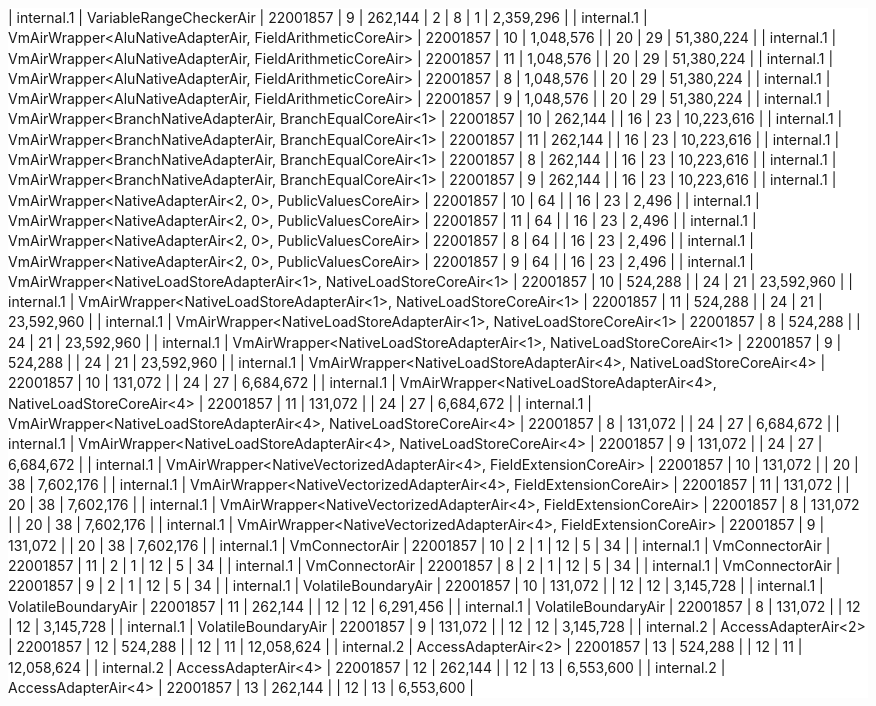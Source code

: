 | internal.1 | VariableRangeCheckerAir | 22001857 | 9 | 262,144 | 2 | 8 | 1 | 2,359,296 | 
| internal.1 | VmAirWrapper<AluNativeAdapterAir, FieldArithmeticCoreAir> | 22001857 | 10 | 1,048,576 |  | 20 | 29 | 51,380,224 | 
| internal.1 | VmAirWrapper<AluNativeAdapterAir, FieldArithmeticCoreAir> | 22001857 | 11 | 1,048,576 |  | 20 | 29 | 51,380,224 | 
| internal.1 | VmAirWrapper<AluNativeAdapterAir, FieldArithmeticCoreAir> | 22001857 | 8 | 1,048,576 |  | 20 | 29 | 51,380,224 | 
| internal.1 | VmAirWrapper<AluNativeAdapterAir, FieldArithmeticCoreAir> | 22001857 | 9 | 1,048,576 |  | 20 | 29 | 51,380,224 | 
| internal.1 | VmAirWrapper<BranchNativeAdapterAir, BranchEqualCoreAir<1> | 22001857 | 10 | 262,144 |  | 16 | 23 | 10,223,616 | 
| internal.1 | VmAirWrapper<BranchNativeAdapterAir, BranchEqualCoreAir<1> | 22001857 | 11 | 262,144 |  | 16 | 23 | 10,223,616 | 
| internal.1 | VmAirWrapper<BranchNativeAdapterAir, BranchEqualCoreAir<1> | 22001857 | 8 | 262,144 |  | 16 | 23 | 10,223,616 | 
| internal.1 | VmAirWrapper<BranchNativeAdapterAir, BranchEqualCoreAir<1> | 22001857 | 9 | 262,144 |  | 16 | 23 | 10,223,616 | 
| internal.1 | VmAirWrapper<NativeAdapterAir<2, 0>, PublicValuesCoreAir> | 22001857 | 10 | 64 |  | 16 | 23 | 2,496 | 
| internal.1 | VmAirWrapper<NativeAdapterAir<2, 0>, PublicValuesCoreAir> | 22001857 | 11 | 64 |  | 16 | 23 | 2,496 | 
| internal.1 | VmAirWrapper<NativeAdapterAir<2, 0>, PublicValuesCoreAir> | 22001857 | 8 | 64 |  | 16 | 23 | 2,496 | 
| internal.1 | VmAirWrapper<NativeAdapterAir<2, 0>, PublicValuesCoreAir> | 22001857 | 9 | 64 |  | 16 | 23 | 2,496 | 
| internal.1 | VmAirWrapper<NativeLoadStoreAdapterAir<1>, NativeLoadStoreCoreAir<1> | 22001857 | 10 | 524,288 |  | 24 | 21 | 23,592,960 | 
| internal.1 | VmAirWrapper<NativeLoadStoreAdapterAir<1>, NativeLoadStoreCoreAir<1> | 22001857 | 11 | 524,288 |  | 24 | 21 | 23,592,960 | 
| internal.1 | VmAirWrapper<NativeLoadStoreAdapterAir<1>, NativeLoadStoreCoreAir<1> | 22001857 | 8 | 524,288 |  | 24 | 21 | 23,592,960 | 
| internal.1 | VmAirWrapper<NativeLoadStoreAdapterAir<1>, NativeLoadStoreCoreAir<1> | 22001857 | 9 | 524,288 |  | 24 | 21 | 23,592,960 | 
| internal.1 | VmAirWrapper<NativeLoadStoreAdapterAir<4>, NativeLoadStoreCoreAir<4> | 22001857 | 10 | 131,072 |  | 24 | 27 | 6,684,672 | 
| internal.1 | VmAirWrapper<NativeLoadStoreAdapterAir<4>, NativeLoadStoreCoreAir<4> | 22001857 | 11 | 131,072 |  | 24 | 27 | 6,684,672 | 
| internal.1 | VmAirWrapper<NativeLoadStoreAdapterAir<4>, NativeLoadStoreCoreAir<4> | 22001857 | 8 | 131,072 |  | 24 | 27 | 6,684,672 | 
| internal.1 | VmAirWrapper<NativeLoadStoreAdapterAir<4>, NativeLoadStoreCoreAir<4> | 22001857 | 9 | 131,072 |  | 24 | 27 | 6,684,672 | 
| internal.1 | VmAirWrapper<NativeVectorizedAdapterAir<4>, FieldExtensionCoreAir> | 22001857 | 10 | 131,072 |  | 20 | 38 | 7,602,176 | 
| internal.1 | VmAirWrapper<NativeVectorizedAdapterAir<4>, FieldExtensionCoreAir> | 22001857 | 11 | 131,072 |  | 20 | 38 | 7,602,176 | 
| internal.1 | VmAirWrapper<NativeVectorizedAdapterAir<4>, FieldExtensionCoreAir> | 22001857 | 8 | 131,072 |  | 20 | 38 | 7,602,176 | 
| internal.1 | VmAirWrapper<NativeVectorizedAdapterAir<4>, FieldExtensionCoreAir> | 22001857 | 9 | 131,072 |  | 20 | 38 | 7,602,176 | 
| internal.1 | VmConnectorAir | 22001857 | 10 | 2 | 1 | 12 | 5 | 34 | 
| internal.1 | VmConnectorAir | 22001857 | 11 | 2 | 1 | 12 | 5 | 34 | 
| internal.1 | VmConnectorAir | 22001857 | 8 | 2 | 1 | 12 | 5 | 34 | 
| internal.1 | VmConnectorAir | 22001857 | 9 | 2 | 1 | 12 | 5 | 34 | 
| internal.1 | VolatileBoundaryAir | 22001857 | 10 | 131,072 |  | 12 | 12 | 3,145,728 | 
| internal.1 | VolatileBoundaryAir | 22001857 | 11 | 262,144 |  | 12 | 12 | 6,291,456 | 
| internal.1 | VolatileBoundaryAir | 22001857 | 8 | 131,072 |  | 12 | 12 | 3,145,728 | 
| internal.1 | VolatileBoundaryAir | 22001857 | 9 | 131,072 |  | 12 | 12 | 3,145,728 | 
| internal.2 | AccessAdapterAir<2> | 22001857 | 12 | 524,288 |  | 12 | 11 | 12,058,624 | 
| internal.2 | AccessAdapterAir<2> | 22001857 | 13 | 524,288 |  | 12 | 11 | 12,058,624 | 
| internal.2 | AccessAdapterAir<4> | 22001857 | 12 | 262,144 |  | 12 | 13 | 6,553,600 | 
| internal.2 | AccessAdapterAir<4> | 22001857 | 13 | 262,144 |  | 12 | 13 | 6,553,600 | 